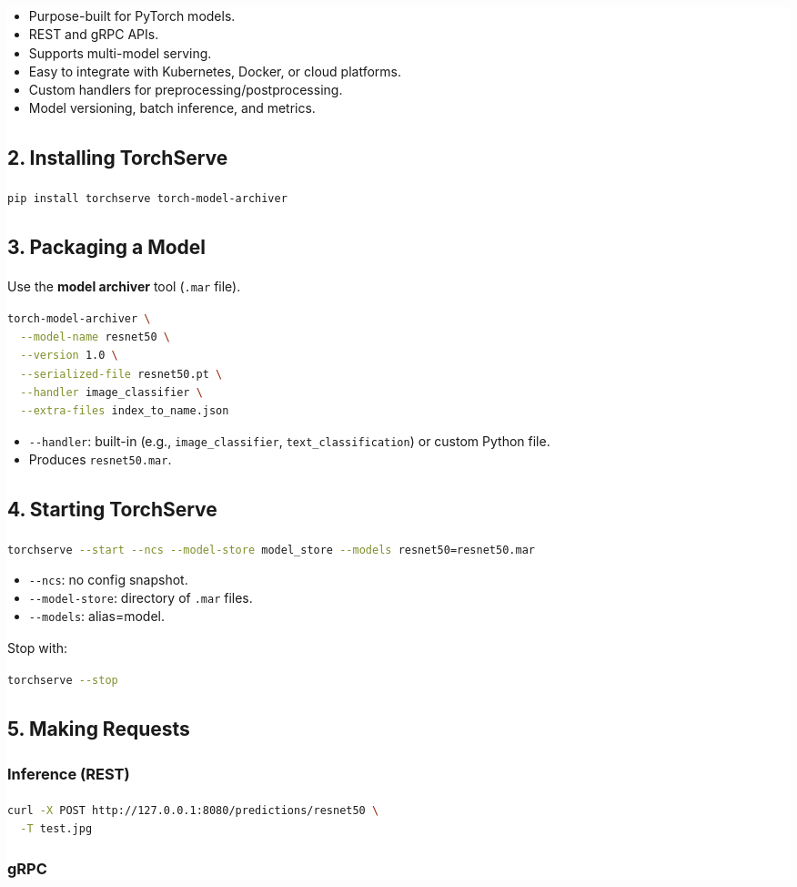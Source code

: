 - Purpose-built for PyTorch models.  
- REST and gRPC APIs.  
- Supports multi-model serving.  
- Easy to integrate with Kubernetes, Docker, or cloud platforms.  
- Custom handlers for preprocessing/postprocessing.  
- Model versioning, batch inference, and metrics.

## 2. Installing TorchServe

```bash
pip install torchserve torch-model-archiver
````

## 3. Packaging a Model

Use the **model archiver** tool (`.mar` file).

```bash
torch-model-archiver \
  --model-name resnet50 \
  --version 1.0 \
  --serialized-file resnet50.pt \
  --handler image_classifier \
  --extra-files index_to_name.json
```

* `--handler`: built-in (e.g., `image_classifier`, `text_classification`) or custom Python file.
* Produces `resnet50.mar`.

## 4. Starting TorchServe

```bash
torchserve --start --ncs --model-store model_store --models resnet50=resnet50.mar
```

* `--ncs`: no config snapshot.
* `--model-store`: directory of `.mar` files.
* `--models`: alias=model.

Stop with:

```bash
torchserve --stop
```

## 5. Making Requests

### Inference (REST)

```bash
curl -X POST http://127.0.0.1:8080/predictions/resnet50 \
  -T test.jpg
```

### gRPC
